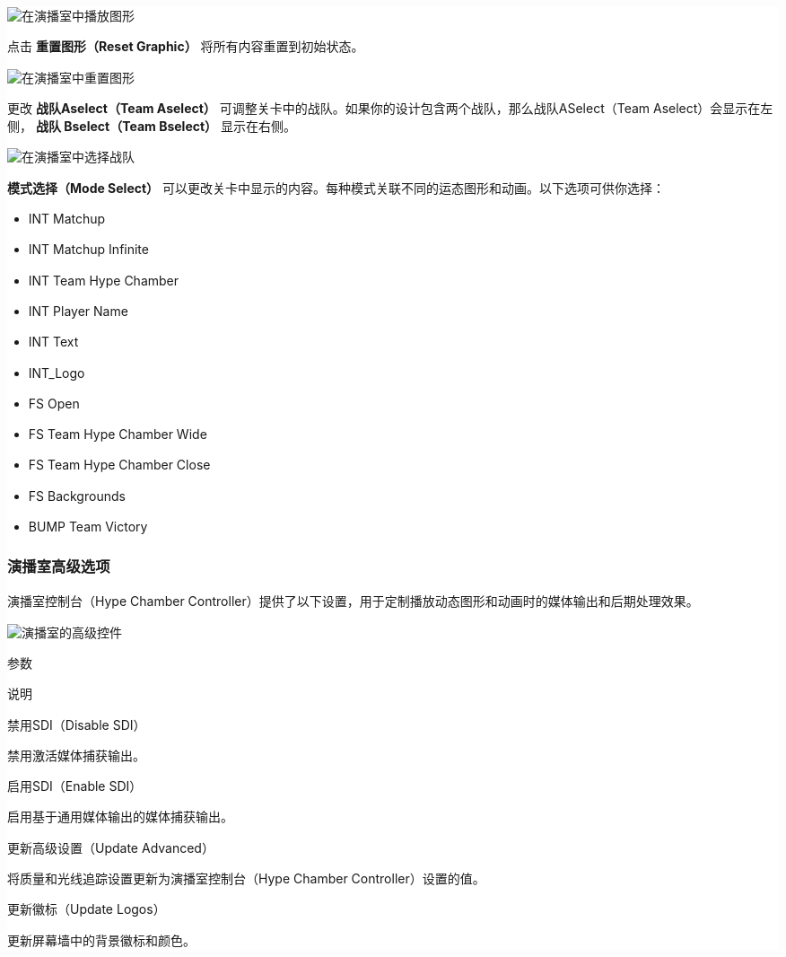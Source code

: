 ![在演播室中播放图形](https://d1iv7db44yhgxn.cloudfront.net/documentation/images/489b2d13-6d72-439d-a480-56bc6a34efcd/control-play-graphic.gif)

点击 **重置图形（Reset Graphic）** 将所有内容重置到初始状态。

![在演播室中重置图形](https://d1iv7db44yhgxn.cloudfront.net/documentation/images/5bc880d1-8bcd-444a-a58e-1a4590989191/control-reset-graphic.gif)

更改 **战队Aselect（Team Aselect）** 可调整关卡中的战队。如果你的设计包含两个战队，那么战队ASelect（Team Aselect）会显示在左侧， **战队 Bselect（Team Bselect）** 显示在右侧。

![在演播室中选择战队](https://d1iv7db44yhgxn.cloudfront.net/documentation/images/a70feffb-d822-4488-95b5-6749c72ab9ba/control-team-select.gif)

**模式选择（Mode Select）** 可以更改关卡中显示的内容。每种模式关联不同的运态图形和动画。以下选项可供你选择：

-   INT Matchup
    
-   INT Matchup Infinite
    
-   INT Team Hype Chamber
    
-   INT Player Name
    
-   INT Text
    
-   INT\_Logo
    
-   FS Open
    
-   FS Team Hype Chamber Wide
    
-   FS Team Hype Chamber Close
    
-   FS Backgrounds
    
-   BUMP Team Victory
    

### 演播室高级选项

演播室控制台（Hype Chamber Controller）提供了以下设置，用于定制播放动态图形和动画时的媒体输出和后期处理效果。

![演播室的高级控件](https://d1iv7db44yhgxn.cloudfront.net/documentation/images/9816f6ad-68ad-43ee-9fe9-3551edd9c272/hype-chamber-advanced-control.png)

参数

说明

禁用SDI（Disable SDI）

禁用激活媒体捕获输出。

启用SDI（Enable SDI）

启用基于通用媒体输出的媒体捕获输出。

更新高级设置（Update Advanced）

将质量和光线追踪设置更新为演播室控制台（Hype Chamber Controller）设置的值。

更新徽标（Update Logos）

更新屏幕墙中的背景徽标和颜色。
